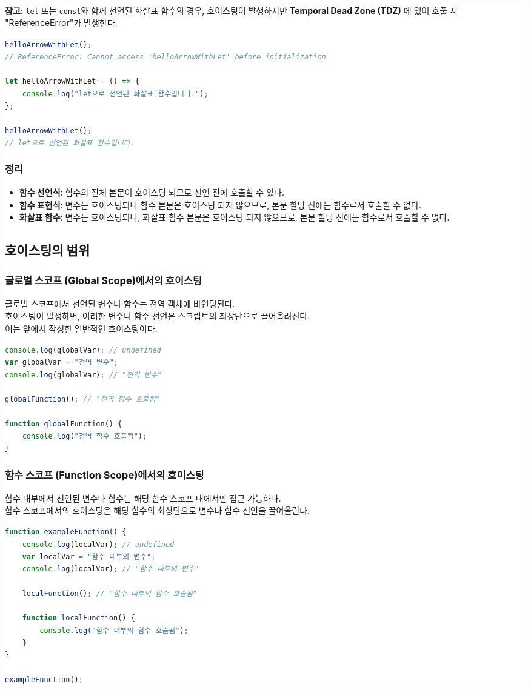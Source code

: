 **참고:** `let` 또는 `const`와 함께 선언된 화살표 함수의 경우, 호이스팅이 발생하지만 **Temporal Dead Zone (TDZ)** 에 있어 호출 시 "ReferenceError"가 발생한다.

```javascript
helloArrowWithLet(); 
// ReferenceError: Cannot access 'helloArrowWithLet' before initialization

let helloArrowWithLet = () => {
    console.log("let으로 선언된 화살표 함수입니다.");
};

helloArrowWithLet(); 
// let으로 선언된 화살표 함수입니다.
```

### 정리

-   **함수 선언식**: 함수의 전체 본문이 호이스팅 되므로 선언 전에 호출할 수 있다.
-   **함수 표현식**: 변수는 호이스팅되나 함수 본문은 호이스팅 되지 않으므로, 본문 할당 전에는 함수로서 호출할 수 없다.
-   **화살표 함수**: 변수는 호이스팅되나, 화살표 함수 본문은 호이스팅 되지 않으므로, 본문 할당 전에는 함수로서 호출할 수 없다.

## 호이스팅의 범위

### 글로벌 스코프 (Global Scope)에서의 호이스팅

글로벌 스코프에서 선언된 변수나 함수는 전역 객체에 바인딩된다.  
호이스팅이 발생하면, 이러한 변수나 함수 선언은 스크립트의 최상단으로 끌어올려진다.  
이는 앞에서 작성한 일반적인 호이스팅이다.

```javascript
console.log(globalVar); // undefined
var globalVar = "전역 변수";
console.log(globalVar); // "전역 변수"

globalFunction(); // "전역 함수 호출됨"

function globalFunction() {
    console.log("전역 함수 호출됨");
}
```

### 함수 스코프 (Function Scope)에서의 호이스팅

함수 내부에서 선언된 변수나 함수는 해당 함수 스코프 내에서만 접근 가능하다.  
함수 스코프에서의 호이스팅은 해당 함수의 최상단으로 변수나 함수 선언을 끌어올린다.

```javascript
function exampleFunction() {
    console.log(localVar); // undefined
    var localVar = "함수 내부의 변수";
    console.log(localVar); // "함수 내부의 변수"

    localFunction(); // "함수 내부의 함수 호출됨"

    function localFunction() {
        console.log("함수 내부의 함수 호출됨");
    }
}

exampleFunction();
```
